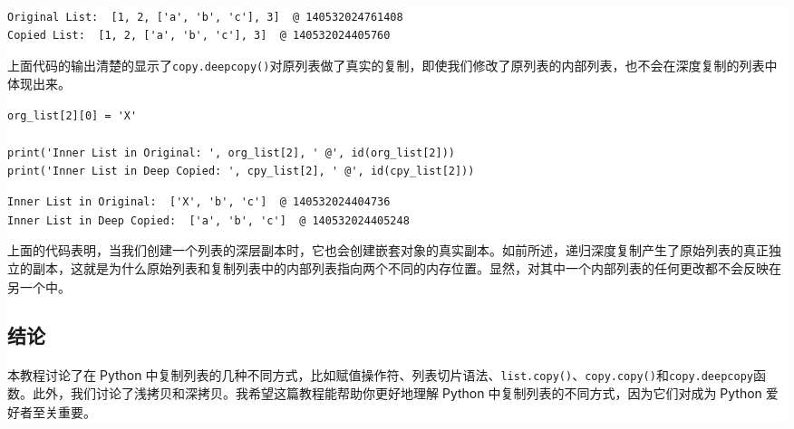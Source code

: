 ```
Original List:  [1, 2, ['a', 'b', 'c'], 3]  @ 140532024761408
Copied List:  [1, 2, ['a', 'b', 'c'], 3]  @ 140532024405760
```

上面代码的输出清楚的显示了`copy.deepcopy()`对原列表做了真实的复制，即使我们修改了原列表的内部列表，也不会在深度复制的列表中体现出来。

```
org_list[2][0] = 'X'

print('Inner List in Original: ', org_list[2], ' @', id(org_list[2]))
print('Inner List in Deep Copied: ', cpy_list[2], ' @', id(cpy_list[2]))
```

```
Inner List in Original:  ['X', 'b', 'c']  @ 140532024404736
Inner List in Deep Copied:  ['a', 'b', 'c']  @ 140532024405248
```

上面的代码表明，当我们创建一个列表的深层副本时，它也会创建嵌套对象的真实副本。如前所述，递归深度复制产生了原始列表的真正独立的副本，这就是为什么原始列表和复制列表中的内部列表指向两个不同的内存位置。显然，对其中一个内部列表的任何更改都不会反映在另一个中。

## 结论

本教程讨论了在 Python 中复制列表的几种不同方式，比如赋值操作符、列表切片语法、`list.copy()`、`copy.copy()`和`copy.deepcopy`函数。此外，我们讨论了浅拷贝和深拷贝。我希望这篇教程能帮助你更好地理解 Python 中复制列表的不同方式，因为它们对成为 Python 爱好者至关重要。